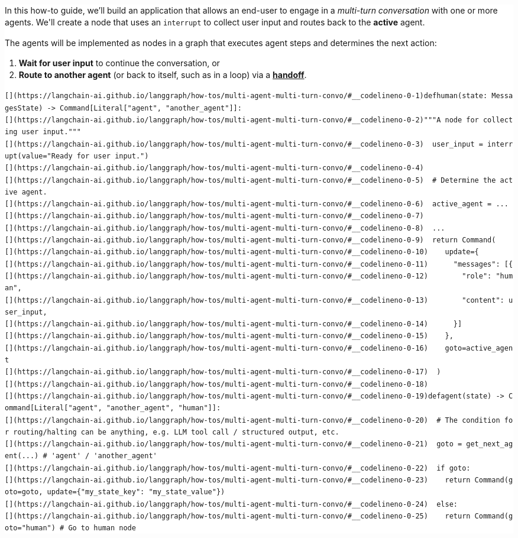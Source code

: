 

In this how-to guide, we’ll build an application that allows an end-user to engage in a _multi-turn conversation_ with one or more agents. We'll create a node that uses an `interrupt`[](https://langchain-ai.github.io/langgraph/reference/types/#langgraph.types.interrupt) to collect user input and routes back to the **active** agent.

The agents will be implemented as nodes in a graph that executes agent steps and determines the next action: 

  1. **Wait for user input** to continue the conversation, or 
  2. **Route to another agent** (or back to itself, such as in a loop) via a [**handoff**](https://langchain-ai.github.io/langgraph/concepts/multi_agent/#handoffs).



```
[](https://langchain-ai.github.io/langgraph/how-tos/multi-agent-multi-turn-convo/#__codelineno-0-1)defhuman(state: MessagesState) -> Command[Literal["agent", "another_agent"]]:
[](https://langchain-ai.github.io/langgraph/how-tos/multi-agent-multi-turn-convo/#__codelineno-0-2)"""A node for collecting user input."""
[](https://langchain-ai.github.io/langgraph/how-tos/multi-agent-multi-turn-convo/#__codelineno-0-3)  user_input = interrupt(value="Ready for user input.")
[](https://langchain-ai.github.io/langgraph/how-tos/multi-agent-multi-turn-convo/#__codelineno-0-4)
[](https://langchain-ai.github.io/langgraph/how-tos/multi-agent-multi-turn-convo/#__codelineno-0-5)  # Determine the active agent.
[](https://langchain-ai.github.io/langgraph/how-tos/multi-agent-multi-turn-convo/#__codelineno-0-6)  active_agent = ...
[](https://langchain-ai.github.io/langgraph/how-tos/multi-agent-multi-turn-convo/#__codelineno-0-7)
[](https://langchain-ai.github.io/langgraph/how-tos/multi-agent-multi-turn-convo/#__codelineno-0-8)  ...
[](https://langchain-ai.github.io/langgraph/how-tos/multi-agent-multi-turn-convo/#__codelineno-0-9)  return Command(
[](https://langchain-ai.github.io/langgraph/how-tos/multi-agent-multi-turn-convo/#__codelineno-0-10)    update={
[](https://langchain-ai.github.io/langgraph/how-tos/multi-agent-multi-turn-convo/#__codelineno-0-11)      "messages": [{
[](https://langchain-ai.github.io/langgraph/how-tos/multi-agent-multi-turn-convo/#__codelineno-0-12)        "role": "human",
[](https://langchain-ai.github.io/langgraph/how-tos/multi-agent-multi-turn-convo/#__codelineno-0-13)        "content": user_input,
[](https://langchain-ai.github.io/langgraph/how-tos/multi-agent-multi-turn-convo/#__codelineno-0-14)      }]
[](https://langchain-ai.github.io/langgraph/how-tos/multi-agent-multi-turn-convo/#__codelineno-0-15)    },
[](https://langchain-ai.github.io/langgraph/how-tos/multi-agent-multi-turn-convo/#__codelineno-0-16)    goto=active_agent
[](https://langchain-ai.github.io/langgraph/how-tos/multi-agent-multi-turn-convo/#__codelineno-0-17)  )
[](https://langchain-ai.github.io/langgraph/how-tos/multi-agent-multi-turn-convo/#__codelineno-0-18)
[](https://langchain-ai.github.io/langgraph/how-tos/multi-agent-multi-turn-convo/#__codelineno-0-19)defagent(state) -> Command[Literal["agent", "another_agent", "human"]]:
[](https://langchain-ai.github.io/langgraph/how-tos/multi-agent-multi-turn-convo/#__codelineno-0-20)  # The condition for routing/halting can be anything, e.g. LLM tool call / structured output, etc.
[](https://langchain-ai.github.io/langgraph/how-tos/multi-agent-multi-turn-convo/#__codelineno-0-21)  goto = get_next_agent(...) # 'agent' / 'another_agent'
[](https://langchain-ai.github.io/langgraph/how-tos/multi-agent-multi-turn-convo/#__codelineno-0-22)  if goto:
[](https://langchain-ai.github.io/langgraph/how-tos/multi-agent-multi-turn-convo/#__codelineno-0-23)    return Command(goto=goto, update={"my_state_key": "my_state_value"})
[](https://langchain-ai.github.io/langgraph/how-tos/multi-agent-multi-turn-convo/#__codelineno-0-24)  else:
[](https://langchain-ai.github.io/langgraph/how-tos/multi-agent-multi-turn-convo/#__codelineno-0-25)    return Command(goto="human") # Go to human node

```
